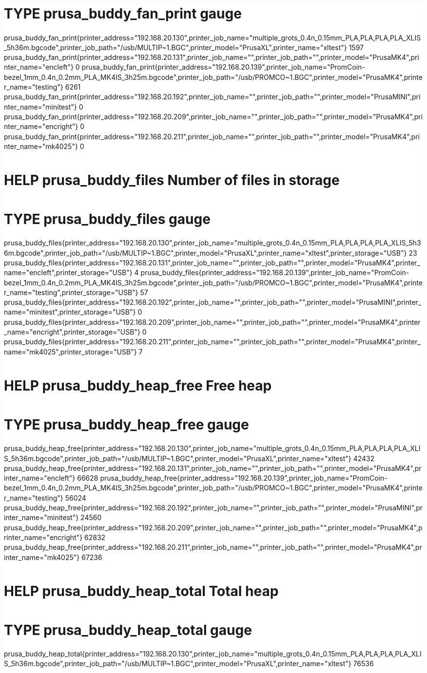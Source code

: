 # TYPE prusa_buddy_fan_print gauge
prusa_buddy_fan_print{printer_address="192.168.20.130",printer_job_name="multiple_grots_0.4n_0.15mm_PLA,PLA,PLA,PLA_XLIS_5h36m.bgcode",printer_job_path="/usb/MULTIP~1.BGC",printer_model="PrusaXL",printer_name="xltest"} 1597
prusa_buddy_fan_print{printer_address="192.168.20.131",printer_job_name="",printer_job_path="",printer_model="PrusaMK4",printer_name="encleft"} 0
prusa_buddy_fan_print{printer_address="192.168.20.139",printer_job_name="PromCoin-bezel_1mm_0.4n_0.2mm_PLA_MK4IS_3h25m.bgcode",printer_job_path="/usb/PROMCO~1.BGC",printer_model="PrusaMK4",printer_name="testing"} 6261
prusa_buddy_fan_print{printer_address="192.168.20.192",printer_job_name="",printer_job_path="",printer_model="PrusaMINI",printer_name="minitest"} 0
prusa_buddy_fan_print{printer_address="192.168.20.209",printer_job_name="",printer_job_path="",printer_model="PrusaMK4",printer_name="encright"} 0
prusa_buddy_fan_print{printer_address="192.168.20.211",printer_job_name="",printer_job_path="",printer_model="PrusaMK4",printer_name="mk4025"} 0
# HELP prusa_buddy_files Number of files in storage
# TYPE prusa_buddy_files gauge
prusa_buddy_files{printer_address="192.168.20.130",printer_job_name="multiple_grots_0.4n_0.15mm_PLA,PLA,PLA,PLA_XLIS_5h36m.bgcode",printer_job_path="/usb/MULTIP~1.BGC",printer_model="PrusaXL",printer_name="xltest",printer_storage="USB"} 23
prusa_buddy_files{printer_address="192.168.20.131",printer_job_name="",printer_job_path="",printer_model="PrusaMK4",printer_name="encleft",printer_storage="USB"} 4
prusa_buddy_files{printer_address="192.168.20.139",printer_job_name="PromCoin-bezel_1mm_0.4n_0.2mm_PLA_MK4IS_3h25m.bgcode",printer_job_path="/usb/PROMCO~1.BGC",printer_model="PrusaMK4",printer_name="testing",printer_storage="USB"} 57
prusa_buddy_files{printer_address="192.168.20.192",printer_job_name="",printer_job_path="",printer_model="PrusaMINI",printer_name="minitest",printer_storage="USB"} 0
prusa_buddy_files{printer_address="192.168.20.209",printer_job_name="",printer_job_path="",printer_model="PrusaMK4",printer_name="encright",printer_storage="USB"} 0
prusa_buddy_files{printer_address="192.168.20.211",printer_job_name="",printer_job_path="",printer_model="PrusaMK4",printer_name="mk4025",printer_storage="USB"} 7
# HELP prusa_buddy_heap_free Free heap
# TYPE prusa_buddy_heap_free gauge
prusa_buddy_heap_free{printer_address="192.168.20.130",printer_job_name="multiple_grots_0.4n_0.15mm_PLA,PLA,PLA,PLA_XLIS_5h36m.bgcode",printer_job_path="/usb/MULTIP~1.BGC",printer_model="PrusaXL",printer_name="xltest"} 42432
prusa_buddy_heap_free{printer_address="192.168.20.131",printer_job_name="",printer_job_path="",printer_model="PrusaMK4",printer_name="encleft"} 66628
prusa_buddy_heap_free{printer_address="192.168.20.139",printer_job_name="PromCoin-bezel_1mm_0.4n_0.2mm_PLA_MK4IS_3h25m.bgcode",printer_job_path="/usb/PROMCO~1.BGC",printer_model="PrusaMK4",printer_name="testing"} 56024
prusa_buddy_heap_free{printer_address="192.168.20.192",printer_job_name="",printer_job_path="",printer_model="PrusaMINI",printer_name="minitest"} 24560
prusa_buddy_heap_free{printer_address="192.168.20.209",printer_job_name="",printer_job_path="",printer_model="PrusaMK4",printer_name="encright"} 62832
prusa_buddy_heap_free{printer_address="192.168.20.211",printer_job_name="",printer_job_path="",printer_model="PrusaMK4",printer_name="mk4025"} 67236
# HELP prusa_buddy_heap_total Total heap
# TYPE prusa_buddy_heap_total gauge
prusa_buddy_heap_total{printer_address="192.168.20.130",printer_job_name="multiple_grots_0.4n_0.15mm_PLA,PLA,PLA,PLA_XLIS_5h36m.bgcode",printer_job_path="/usb/MULTIP~1.BGC",printer_model="PrusaXL",printer_name="xltest"} 76536